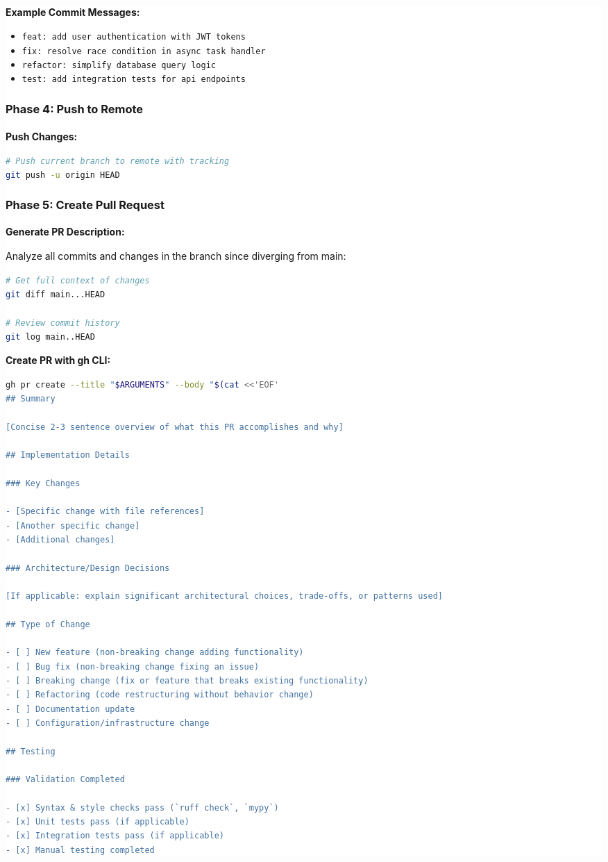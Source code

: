 **Example Commit Messages:**
- `feat: add user authentication with JWT tokens`
- `fix: resolve race condition in async task handler`
- `refactor: simplify database query logic`
- `test: add integration tests for api endpoints`

### Phase 4: Push to Remote

**Push Changes:**

```bash
# Push current branch to remote with tracking
git push -u origin HEAD
```

### Phase 5: Create Pull Request

**Generate PR Description:**

Analyze all commits and changes in the branch since diverging from main:

```bash
# Get full context of changes
git diff main...HEAD

# Review commit history
git log main..HEAD
```

**Create PR with gh CLI:**

```bash
gh pr create --title "$ARGUMENTS" --body "$(cat <<'EOF'
## Summary

[Concise 2-3 sentence overview of what this PR accomplishes and why]

## Implementation Details

### Key Changes

- [Specific change with file references]
- [Another specific change]
- [Additional changes]

### Architecture/Design Decisions

[If applicable: explain significant architectural choices, trade-offs, or patterns used]

## Type of Change

- [ ] New feature (non-breaking change adding functionality)
- [ ] Bug fix (non-breaking change fixing an issue)
- [ ] Breaking change (fix or feature that breaks existing functionality)
- [ ] Refactoring (code restructuring without behavior change)
- [ ] Documentation update
- [ ] Configuration/infrastructure change

## Testing

### Validation Completed

- [x] Syntax & style checks pass (`ruff check`, `mypy`)
- [x] Unit tests pass (if applicable)
- [x] Integration tests pass (if applicable)
- [x] Manual testing completed

```